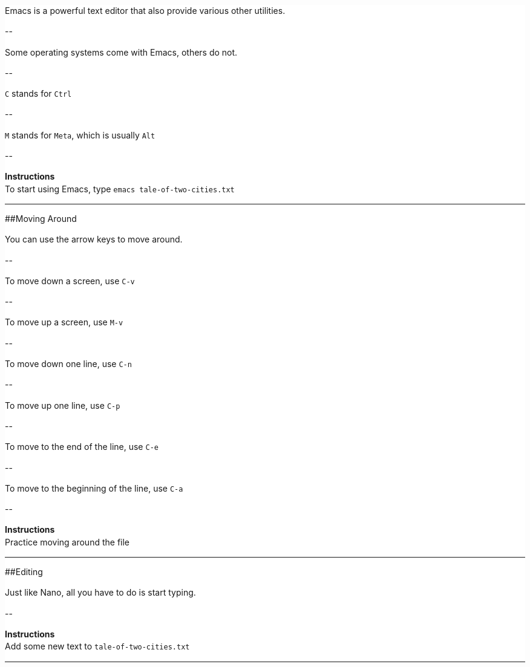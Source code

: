 Emacs is a powerful text editor that also provide various other utilities.

--

Some operating systems come with Emacs, others do not. 

--

`C` stands for `Ctrl`

--

`M` stands for `Meta`, which is usually `Alt`

--

**Instructions**  
To start using Emacs, type `emacs tale-of-two-cities.txt`

---

##Moving Around

You can use the arrow keys to move around.

--

To move down a screen, use `C-v`

--

To move up a screen, use `M-v`

--

To move down one line, use `C-n`

--

To move up one line, use `C-p`

--

To move to the end of the line, use `C-e`

--

To move to the beginning of the line, use `C-a`

--

**Instructions**  
Practice moving around the file

---

##Editing

Just like Nano, all you have to do is start typing.

--

**Instructions**  
Add some new text to `tale-of-two-cities.txt`

---
